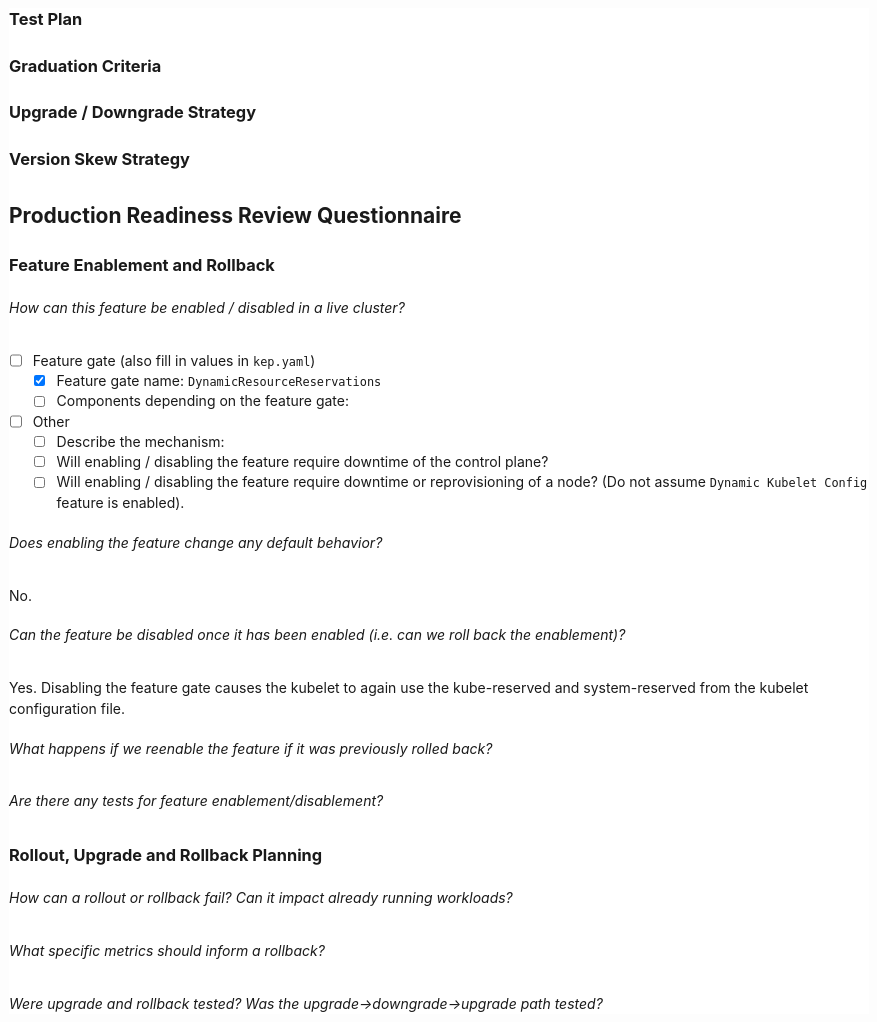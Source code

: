 
### Test Plan

### Graduation Criteria

### Upgrade / Downgrade Strategy

### Version Skew Strategy

## Production Readiness Review Questionnaire

### Feature Enablement and Rollback

###### How can this feature be enabled / disabled in a live cluster?

- [ ] Feature gate (also fill in values in `kep.yaml`)
    - [x] Feature gate name: `DynamicResourceReservations`
    - [ ] Components depending on the feature gate:
- [ ] Other
    - [ ] Describe the mechanism:
    - [ ] Will enabling / disabling the feature require downtime of the control
      plane?
    - [ ] Will enabling / disabling the feature require downtime or reprovisioning
      of a node? (Do not assume `Dynamic Kubelet Config` feature is enabled).

###### Does enabling the feature change any default behavior?

No.

###### Can the feature be disabled once it has been enabled (i.e. can we roll back the enablement)?

Yes. 
Disabling the feature gate causes the kubelet to again use the kube-reserved and system-reserved from the kubelet configuration file.

###### What happens if we reenable the feature if it was previously rolled back?

###### Are there any tests for feature enablement/disablement?

### Rollout, Upgrade and Rollback Planning

###### How can a rollout or rollback fail? Can it impact already running workloads?

###### What specific metrics should inform a rollback?

###### Were upgrade and rollback tested? Was the upgrade->downgrade->upgrade path tested?
